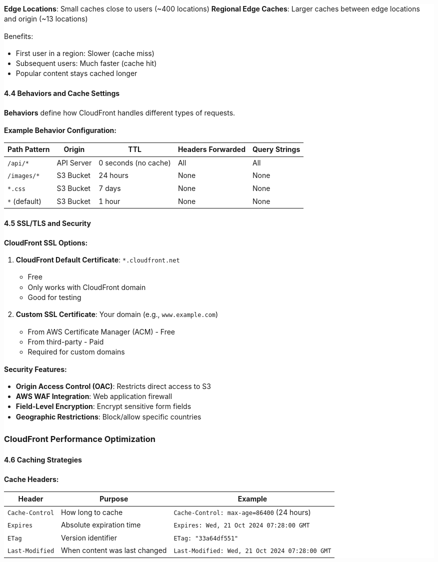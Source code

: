 **Edge Locations**: Small caches close to users (~400 locations)
**Regional Edge Caches**: Larger caches between edge locations and origin (~13 locations)

Benefits:
- First user in a region: Slower (cache miss)
- Subsequent users: Much faster (cache hit)
- Popular content stays cached longer

#### 4.4 Behaviors and Cache Settings

**Behaviors** define how CloudFront handles different types of requests.

**Example Behavior Configuration:**

| Path Pattern | Origin | TTL | Headers Forwarded | Query Strings |
|---|---|---|---|---|
| `/api/*` | API Server | 0 seconds (no cache) | All | All |
| `/images/*` | S3 Bucket | 24 hours | None | None |
| `*.css` | S3 Bucket | 7 days | None | None |
| `*` (default) | S3 Bucket | 1 hour | None | None |

#### 4.5 SSL/TLS and Security

**CloudFront SSL Options:**

1. **CloudFront Default Certificate**: `*.cloudfront.net`
   - Free
   - Only works with CloudFront domain
   - Good for testing

2. **Custom SSL Certificate**: Your domain (e.g., `www.example.com`)
   - From AWS Certificate Manager (ACM) - Free
   - From third-party - Paid
   - Required for custom domains

**Security Features:**
- **Origin Access Control (OAC)**: Restricts direct access to S3
- **AWS WAF Integration**: Web application firewall
- **Field-Level Encryption**: Encrypt sensitive form fields
- **Geographic Restrictions**: Block/allow specific countries

### CloudFront Performance Optimization

#### 4.6 Caching Strategies

**Cache Headers:**

| Header | Purpose | Example |
|---|---|---|
| `Cache-Control` | How long to cache | `Cache-Control: max-age=86400` (24 hours) |
| `Expires` | Absolute expiration time | `Expires: Wed, 21 Oct 2024 07:28:00 GMT` |
| `ETag` | Version identifier | `ETag: "33a64df551"` |
| `Last-Modified` | When content was last changed | `Last-Modified: Wed, 21 Oct 2024 07:28:00 GMT` |
